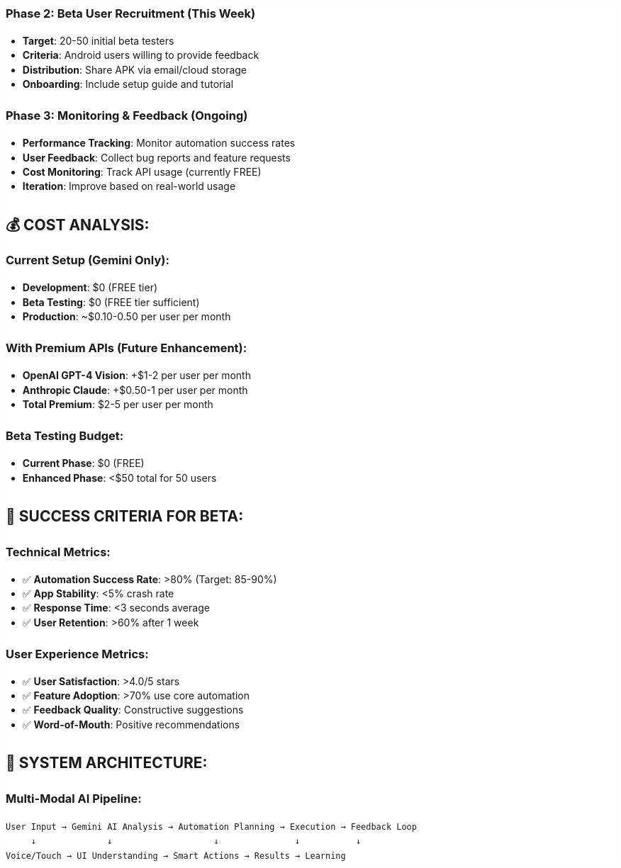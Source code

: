 ### **Phase 2: Beta User Recruitment (This Week)**
- **Target**: 20-50 initial beta testers
- **Criteria**: Android users willing to provide feedback
- **Distribution**: Share APK via email/cloud storage
- **Onboarding**: Include setup guide and tutorial

### **Phase 3: Monitoring & Feedback (Ongoing)**
- **Performance Tracking**: Monitor automation success rates
- **User Feedback**: Collect bug reports and feature requests
- **Cost Monitoring**: Track API usage (currently FREE)
- **Iteration**: Improve based on real-world usage

## 💰 **COST ANALYSIS:**

### **Current Setup (Gemini Only):**
- **Development**: $0 (FREE tier)
- **Beta Testing**: $0 (FREE tier sufficient)
- **Production**: ~$0.10-0.50 per user per month

### **With Premium APIs (Future Enhancement):**
- **OpenAI GPT-4 Vision**: +$1-2 per user per month
- **Anthropic Claude**: +$0.50-1 per user per month
- **Total Premium**: $2-5 per user per month

### **Beta Testing Budget:**
- **Current Phase**: $0 (FREE)
- **Enhanced Phase**: <$50 total for 50 users

## 🎯 **SUCCESS CRITERIA FOR BETA:**

### **Technical Metrics:**
- ✅ **Automation Success Rate**: >80% (Target: 85-90%)
- ✅ **App Stability**: <5% crash rate
- ✅ **Response Time**: <3 seconds average
- ✅ **User Retention**: >60% after 1 week

### **User Experience Metrics:**
- ✅ **User Satisfaction**: >4.0/5 stars
- ✅ **Feature Adoption**: >70% use core automation
- ✅ **Feedback Quality**: Constructive suggestions
- ✅ **Word-of-Mouth**: Positive recommendations

## 🔧 **SYSTEM ARCHITECTURE:**

### **Multi-Modal AI Pipeline:**
```
User Input → Gemini AI Analysis → Automation Planning → Execution → Feedback Loop
     ↓              ↓                    ↓               ↓           ↓
Voice/Touch → UI Understanding → Smart Actions → Results → Learning
```
